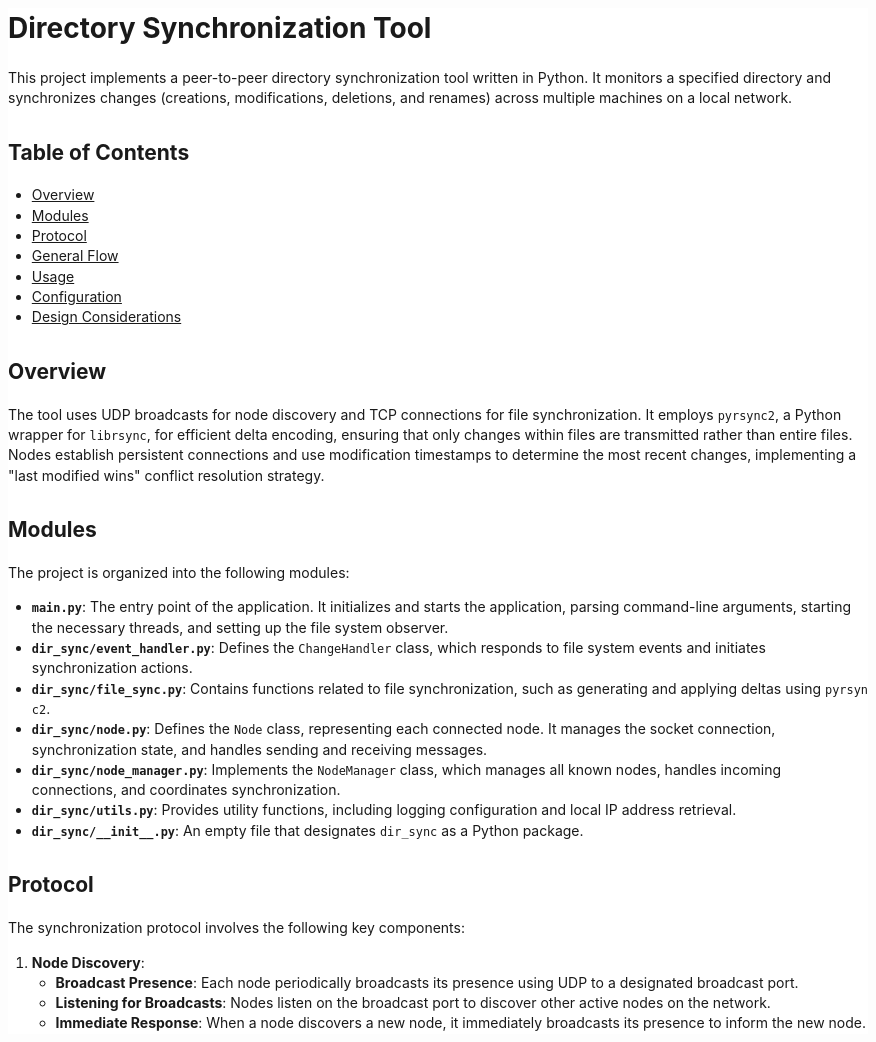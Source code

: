 # Directory Synchronization Tool

This project implements a peer-to-peer directory synchronization tool written in Python. It monitors a specified directory and synchronizes changes (creations, modifications, deletions, and renames) across multiple machines on a local network.

## Table of Contents

- [Overview](#overview)
- [Modules](#modules)
- [Protocol](#protocol)
- [General Flow](#general-flow)
- [Usage](#usage)
- [Configuration](#configuration)
- [Design Considerations](#design-considerations)

## Overview

The tool uses UDP broadcasts for node discovery and TCP connections for file synchronization. It employs `pyrsync2`, a Python wrapper for `librsync`, for efficient delta encoding, ensuring that only changes within files are transmitted rather than entire files. Nodes establish persistent connections and use modification timestamps to determine the most recent changes, implementing a "last modified wins" conflict resolution strategy.

## Modules

The project is organized into the following modules:

- **`main.py`**: The entry point of the application. It initializes and starts the application, parsing command-line arguments, starting the necessary threads, and setting up the file system observer.
- **`dir_sync/event_handler.py`**: Defines the `ChangeHandler` class, which responds to file system events and initiates synchronization actions.
- **`dir_sync/file_sync.py`**: Contains functions related to file synchronization, such as generating and applying deltas using `pyrsync2`.
- **`dir_sync/node.py`**: Defines the `Node` class, representing each connected node. It manages the socket connection, synchronization state, and handles sending and receiving messages.
- **`dir_sync/node_manager.py`**: Implements the `NodeManager` class, which manages all known nodes, handles incoming connections, and coordinates synchronization.
- **`dir_sync/utils.py`**: Provides utility functions, including logging configuration and local IP address retrieval.
- **`dir_sync/__init__.py`**: An empty file that designates `dir_sync` as a Python package.

## Protocol

The synchronization protocol involves the following key components:

1. **Node Discovery**:
   - **Broadcast Presence**: Each node periodically broadcasts its presence using UDP to a designated broadcast port.
   - **Listening for Broadcasts**: Nodes listen on the broadcast port to discover other active nodes on the network.
   - **Immediate Response**: When a node discovers a new node, it immediately broadcasts its presence to inform the new node.
